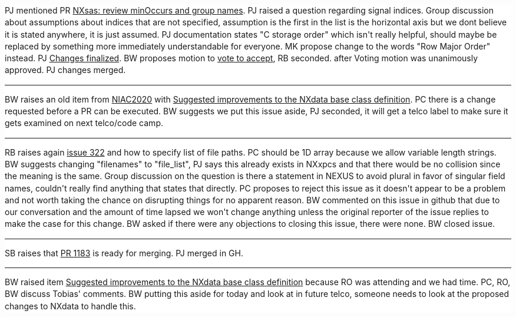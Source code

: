 
PJ mentioned PR [NXsas: review minOccurs and group names](https://github.com/nexusformat/definitions/pull/1194).
PJ raised a question regarding signal indices.
Group discussion about assumptions about indices that are not specified, assumption is the first in the list is the horizontal axis but we dont believe it is stated anywhere, it is just assumed.
PJ documentation states "C storage order" which isn't really helpful, should maybe be replaced by something more immediately understandable for everyone.
MK propose change to the words "Row Major Order" instead.
PJ [Changes finalized](https://github.com/nexusformat/definitions/pull/1194/files/aaed8881ea25d49d7920fee2f557e6ecbfa40492).
BW proposes motion to [vote to accept](https://github.com/nexusformat/NIAC/issues/58#issuecomment-1249513045), RB seconded.
after Voting motion was unanimously approved.
PJ changes merged.

-----------------------------------

BW raises an old item from [NIAC2020](https://www.nexusformat.org/NIAC2020.html) with [Suggested improvements to the NXdata base class definition](https://github.com/nexusformat/NIAC/issues/48).
PC there is a change requested before a PR can be executed.
BW suggests we put this issue aside, PJ seconded, it will get a telco label to make sure it gets examined on next telco/code camp.

-----------------------------------

RB raises again [issue 322](https://github.com/nexusformat/definitions/issues/322) and how to specify list of file paths.
PC should be 1D array because we allow variable length strings.
BW suggests changing "filenames" to "file_list", PJ says this already exists in NXxpcs and that there would be no collision since the meaning is the same.
Group discussion on the question is there a statement in NEXUS to avoid plural in favor of singular field names, couldn't really find anything that states that directly.
PC proposes to reject this issue as it doesn't appear to be a problem and not worth taking the chance on disrupting things for no apparent reason.
BW commented on this issue in github that due to our conversation and the amount of time lapsed we won't change anything unless the original reporter of the issue replies to make the case for this change.
BW asked if there were any objections to closing this issue, there were none.
BW closed issue.

-----------------------------------

SB raises that [PR 1183](https://github.com/nexusformat/definitions/pull/1183) is ready for merging.
PJ merged in GH.

-----------------------------------

BW raised item [Suggested improvements to the NXdata base class definition](https://github.com/nexusformat/NIAC/issues/48) because RO was attending and we had time.
PC, RO, BW discuss Tobias' comments.
BW putting this aside for today and look at in future telco, someone needs to look at the proposed changes to NXdata to handle this.
